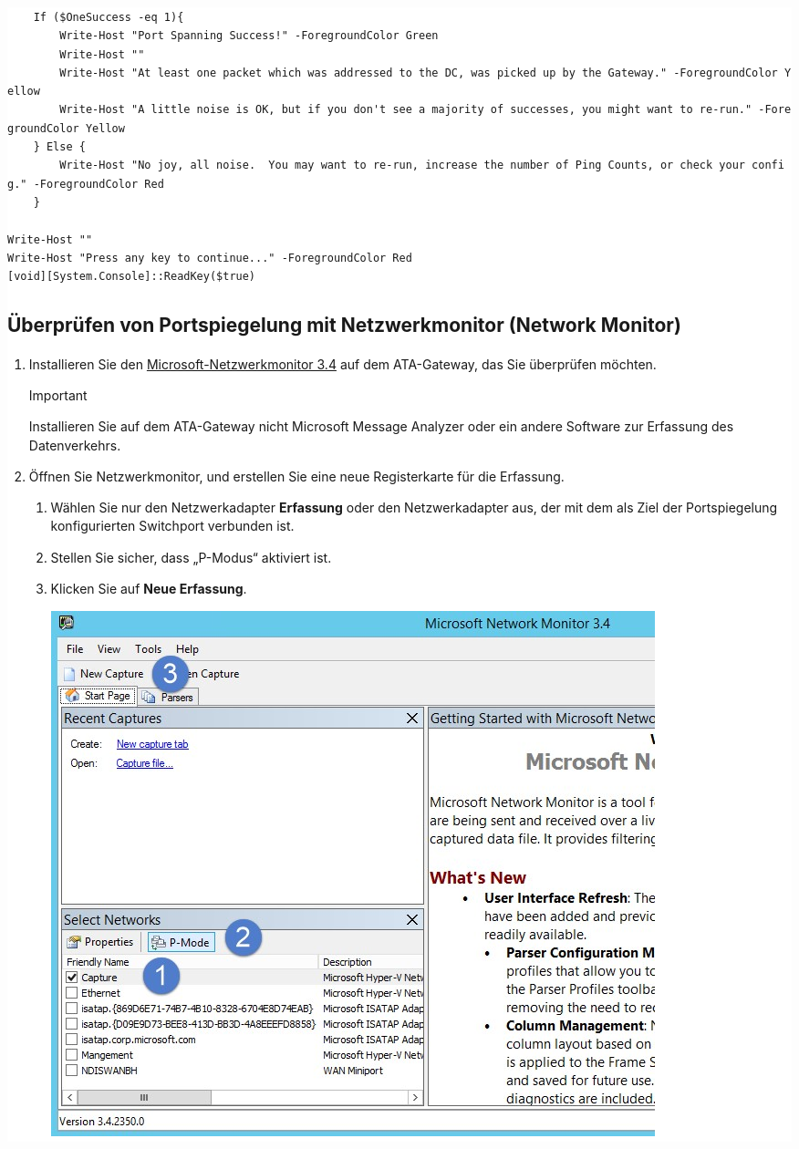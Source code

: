         If ($OneSuccess -eq 1){
            Write-Host "Port Spanning Success!" -ForegroundColor Green
            Write-Host ""
            Write-Host "At least one packet which was addressed to the DC, was picked up by the Gateway." -ForegroundColor Yellow
            Write-Host "A little noise is OK, but if you don't see a majority of successes, you might want to re-run." -ForegroundColor Yellow
        } Else {
            Write-Host "No joy, all noise.  You may want to re-run, increase the number of Ping Counts, or check your config." -ForegroundColor Red
        }
    
    Write-Host ""
    Write-Host "Press any key to continue..." -ForegroundColor Red
    [void][System.Console]::ReadKey($true)
    
    
## <a name="validate-port-mirroring-using-net-mon"></a>Überprüfen von Portspiegelung mit Netzwerkmonitor (Network Monitor)
1.  Installieren Sie den [Microsoft-Netzwerkmonitor 3.4](http://www.microsoft.com/download/details.aspx?id=4865) auf dem ATA-Gateway, das Sie überprüfen möchten.

    > [!IMPORTANT]
    > Installieren Sie auf dem ATA-Gateway nicht Microsoft Message Analyzer oder ein andere Software zur Erfassung des Datenverkehrs.

2.  Öffnen Sie Netzwerkmonitor, und erstellen Sie eine neue Registerkarte für die Erfassung.

    1.  Wählen Sie nur den Netzwerkadapter **Erfassung** oder den Netzwerkadapter aus, der mit dem als Ziel der Portspiegelung konfigurierten Switchport verbunden ist.

    2.  Stellen Sie sicher, dass „P-Modus“ aktiviert ist.

    3.  Klicken Sie auf **Neue Erfassung**.

        ![Abbildung des Erstellens einer neuen Registerkarte für die Erfassung](media/ATA-Port-Mirroring-Capture.jpg)
